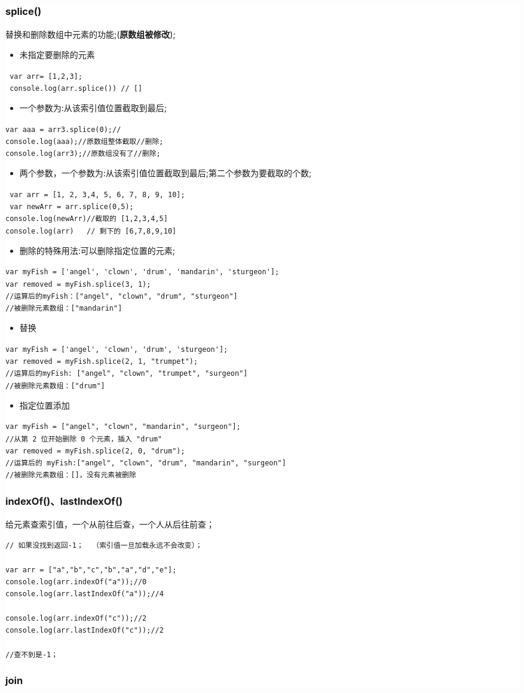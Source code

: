 ### splice()
替换和删除数组中元素的功能;(**原数组被修改**);

- 未指定要删除的元素

```
 var arr= [1,2,3];
 console.log(arr.splice()) // []
```
- 一个参数为:从该索引值位置截取到最后;

```
var aaa = arr3.splice(0);//
console.log(aaa);//原数组整体截取//删除;
console.log(arr3);//原数组没有了//删除;
```
- 两个参数，一个参数为:从该索引值位置截取到最后;第二个参数为要截取的个数;

```
 var arr = [1, 2, 3,4, 5, 6, 7, 8, 9, 10];
 var newArr = arr.splice(0,5);
console.log(newArr)//截取的 [1,2,3,4,5] 
console.log(arr)   // 剩下的 [6,7,8,9,10]
```
- 删除的特殊用法:可以删除指定位置的元素;


```
var myFish = ['angel', 'clown', 'drum', 'mandarin', 'sturgeon'];
var removed = myFish.splice(3, 1);
//运算后的myFish：["angel", "clown", "drum", "sturgeon"]
//被删除元素数组：["mandarin"]
```
- 替换

```
var myFish = ['angel', 'clown', 'drum', 'sturgeon'];
var removed = myFish.splice(2, 1, "trumpet"); 
//运算后的myFish: ["angel", "clown", "trumpet", "surgeon"] 
//被删除元素数组：["drum"]
```
-  指定位置添加

```
var myFish = ["angel", "clown", "mandarin", "surgeon"]; 
//从第 2 位开始删除 0 个元素，插入 "drum" 
var removed = myFish.splice(2, 0, "drum"); 
//运算后的 myFish:["angel", "clown", "drum", "mandarin", "surgeon"] 
//被删除元素数组：[]，没有元素被删除
```


### indexOf()、lastIndexOf()
给元素查索引值，一个从前往后查，一个人从后往前查；

```
// 如果没找到返回-1；  （索引值一旦加载永远不会改变）；

var arr = ["a","b","c","b","a","d","e"];
console.log(arr.indexOf("a"));//0
console.log(arr.lastIndexOf("a"));//4

console.log(arr.indexOf("c"));//2
console.log(arr.lastIndexOf("c"));//2

//查不到是-1；
```
### join
